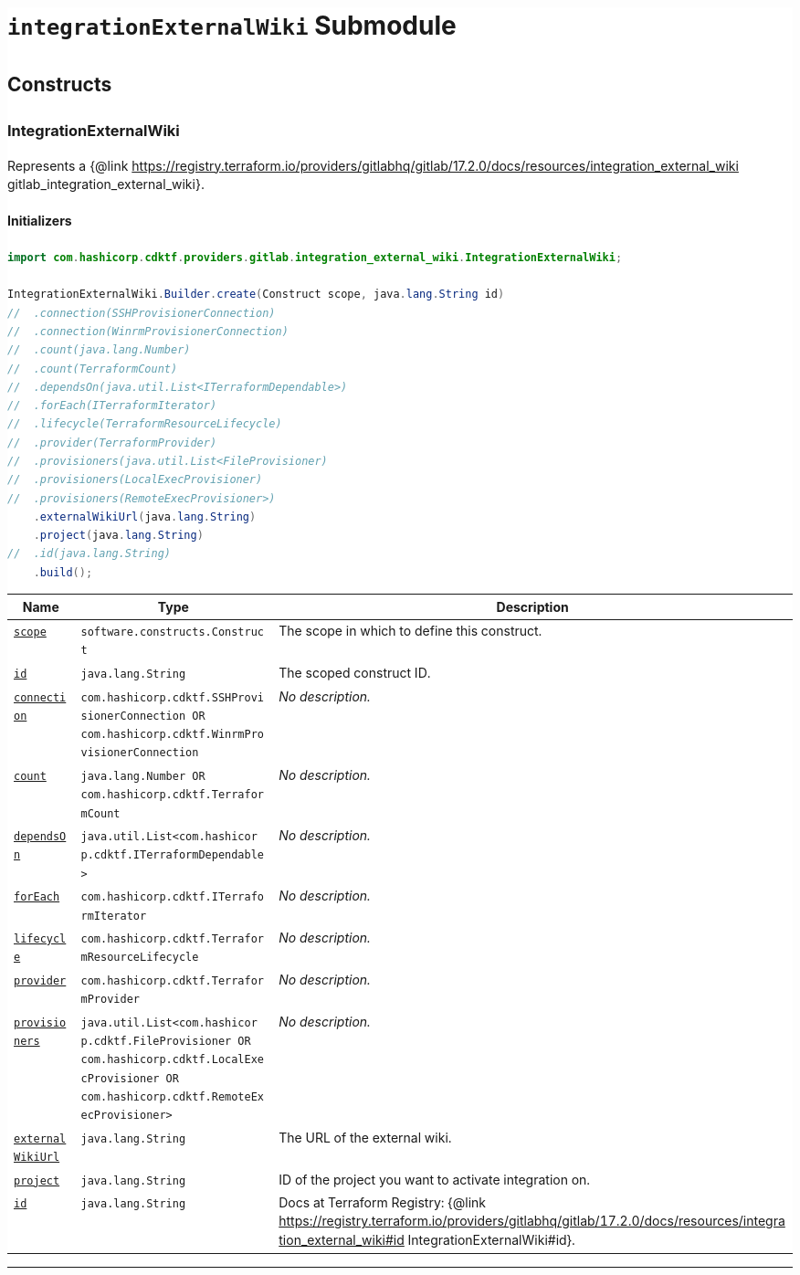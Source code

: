 # `integrationExternalWiki` Submodule <a name="`integrationExternalWiki` Submodule" id="@cdktf/provider-gitlab.integrationExternalWiki"></a>

## Constructs <a name="Constructs" id="Constructs"></a>

### IntegrationExternalWiki <a name="IntegrationExternalWiki" id="@cdktf/provider-gitlab.integrationExternalWiki.IntegrationExternalWiki"></a>

Represents a {@link https://registry.terraform.io/providers/gitlabhq/gitlab/17.2.0/docs/resources/integration_external_wiki gitlab_integration_external_wiki}.

#### Initializers <a name="Initializers" id="@cdktf/provider-gitlab.integrationExternalWiki.IntegrationExternalWiki.Initializer"></a>

```java
import com.hashicorp.cdktf.providers.gitlab.integration_external_wiki.IntegrationExternalWiki;

IntegrationExternalWiki.Builder.create(Construct scope, java.lang.String id)
//  .connection(SSHProvisionerConnection)
//  .connection(WinrmProvisionerConnection)
//  .count(java.lang.Number)
//  .count(TerraformCount)
//  .dependsOn(java.util.List<ITerraformDependable>)
//  .forEach(ITerraformIterator)
//  .lifecycle(TerraformResourceLifecycle)
//  .provider(TerraformProvider)
//  .provisioners(java.util.List<FileProvisioner)
//  .provisioners(LocalExecProvisioner)
//  .provisioners(RemoteExecProvisioner>)
    .externalWikiUrl(java.lang.String)
    .project(java.lang.String)
//  .id(java.lang.String)
    .build();
```

| **Name** | **Type** | **Description** |
| --- | --- | --- |
| <code><a href="#@cdktf/provider-gitlab.integrationExternalWiki.IntegrationExternalWiki.Initializer.parameter.scope">scope</a></code> | <code>software.constructs.Construct</code> | The scope in which to define this construct. |
| <code><a href="#@cdktf/provider-gitlab.integrationExternalWiki.IntegrationExternalWiki.Initializer.parameter.id">id</a></code> | <code>java.lang.String</code> | The scoped construct ID. |
| <code><a href="#@cdktf/provider-gitlab.integrationExternalWiki.IntegrationExternalWiki.Initializer.parameter.connection">connection</a></code> | <code>com.hashicorp.cdktf.SSHProvisionerConnection OR com.hashicorp.cdktf.WinrmProvisionerConnection</code> | *No description.* |
| <code><a href="#@cdktf/provider-gitlab.integrationExternalWiki.IntegrationExternalWiki.Initializer.parameter.count">count</a></code> | <code>java.lang.Number OR com.hashicorp.cdktf.TerraformCount</code> | *No description.* |
| <code><a href="#@cdktf/provider-gitlab.integrationExternalWiki.IntegrationExternalWiki.Initializer.parameter.dependsOn">dependsOn</a></code> | <code>java.util.List<com.hashicorp.cdktf.ITerraformDependable></code> | *No description.* |
| <code><a href="#@cdktf/provider-gitlab.integrationExternalWiki.IntegrationExternalWiki.Initializer.parameter.forEach">forEach</a></code> | <code>com.hashicorp.cdktf.ITerraformIterator</code> | *No description.* |
| <code><a href="#@cdktf/provider-gitlab.integrationExternalWiki.IntegrationExternalWiki.Initializer.parameter.lifecycle">lifecycle</a></code> | <code>com.hashicorp.cdktf.TerraformResourceLifecycle</code> | *No description.* |
| <code><a href="#@cdktf/provider-gitlab.integrationExternalWiki.IntegrationExternalWiki.Initializer.parameter.provider">provider</a></code> | <code>com.hashicorp.cdktf.TerraformProvider</code> | *No description.* |
| <code><a href="#@cdktf/provider-gitlab.integrationExternalWiki.IntegrationExternalWiki.Initializer.parameter.provisioners">provisioners</a></code> | <code>java.util.List<com.hashicorp.cdktf.FileProvisioner OR com.hashicorp.cdktf.LocalExecProvisioner OR com.hashicorp.cdktf.RemoteExecProvisioner></code> | *No description.* |
| <code><a href="#@cdktf/provider-gitlab.integrationExternalWiki.IntegrationExternalWiki.Initializer.parameter.externalWikiUrl">externalWikiUrl</a></code> | <code>java.lang.String</code> | The URL of the external wiki. |
| <code><a href="#@cdktf/provider-gitlab.integrationExternalWiki.IntegrationExternalWiki.Initializer.parameter.project">project</a></code> | <code>java.lang.String</code> | ID of the project you want to activate integration on. |
| <code><a href="#@cdktf/provider-gitlab.integrationExternalWiki.IntegrationExternalWiki.Initializer.parameter.id">id</a></code> | <code>java.lang.String</code> | Docs at Terraform Registry: {@link https://registry.terraform.io/providers/gitlabhq/gitlab/17.2.0/docs/resources/integration_external_wiki#id IntegrationExternalWiki#id}. |

---